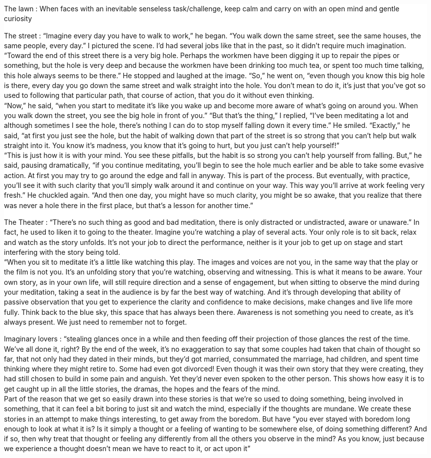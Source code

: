 The lawn
: When faces with an inevitable senseless task/challenge, keep calm and carry on with an open mind and gentle curiosity

The street
: “Imagine every day you have to walk to work,” he began. “You walk down the same street, see the same houses, the same people, every day.” I pictured the scene. I’d had several jobs like that in the past, so it didn’t require much imagination. “Toward the end of this street there is a very big hole. Perhaps the workmen have been digging it up to repair the pipes or something, but the hole is very deep and because the workmen have been drinking too much tea, or spent too much time talking, this hole always seems to be there.” He stopped and laughed at the image. “So,” he went on, “even though you know this big hole is there, every day you go down the same street and walk straight into the hole. You don’t mean to do it, it’s just that you’ve got so used to following that particular path, that course of action, that you do it without even thinking.  
“Now,” he said, “when you start to meditate it’s like you wake up and become more aware of what’s going on around you. When you walk down the street, you see the big hole in front of you.” “But that’s the thing,” I replied, “I’ve been meditating a lot and although sometimes I see the hole, there’s nothing I can do to stop myself falling down it every time.” He smiled. “Exactly,” he said, “at first you just see the hole, but the habit of walking down that part of the street is so strong that you can’t help but walk straight into it. You know it’s madness, you know that it’s going to hurt, but you just can’t help yourself!”  
“This is just how it is with your mind. You see these pitfalls, but the habit is so strong you can’t help yourself from falling. But,” he said, pausing dramatically, “if you continue meditating, you’ll begin to see the hole much earlier and be able to take some evasive action. At first you may try to go around the edge and fall in anyway. This is part of the process. But eventually, with practice, you’ll see it with such clarity that you’ll simply walk around it and continue on your way. This way you’ll arrive at work feeling very fresh.” He chuckled again. “And then one day, you might have so much clarity, you might be so awake, that you realize that there was never a hole there in the first place, but that’s a lesson for another time.”

The Theater
: “There’s no such thing as good and bad meditation, there is only distracted or undistracted, aware or unaware.” In fact, he used to liken it to going to the theater.
Imagine you’re watching a play of several acts. Your only role is to sit back, relax and watch as the story unfolds. It’s not your job to direct the performance, neither is it your job to get up on stage and start interfering with the story being told.  
“When you sit to meditate it’s a little like watching this play. The images and voices are not you, in the same way that the play or the film is not you. It’s an unfolding story that you’re watching, observing and witnessing. This is what it means to be aware. Your own story, as in your own life, will still require direction and a sense of engagement, but when sitting to observe the mind during your meditation, taking a seat in the audience is by far the best way of watching. And it’s through developing that ability of passive observation that you get to experience the clarity and confidence to make decisions, make changes and live life more fully. Think back to the blue sky, this space that has always been there. Awareness is not something you need to create, as it’s always present. We just need to remember not to forget.

Imaginary lovers
: “stealing glances once in a while and then feeding off their projection of those glances the rest of the time. We’ve all done it, right? By the end of the week, it’s no exaggeration to say that some couples had taken that chain of thought so far, that not only had they dated in their minds, but they’d got married, consummated the marriage, had children, and spent time thinking where they might retire to. Some had even got divorced! Even though it was their own story that they were creating, they had still chosen to build in some pain and anguish. Yet they’d never even spoken to the other person. This shows how easy it is to get caught up in all the little stories, the dramas, the hopes and the fears of the mind.  
Part of the reason that we get so easily drawn into these stories is that we’re so used to doing something, being involved in something, that it can feel a bit boring to just sit and watch the mind, especially if the thoughts are mundane. We create these stories in an attempt to make things interesting, to get away from the boredom. But have “you ever stayed with boredom long enough to look at what it is? Is it simply a thought or a feeling of wanting to be somewhere else, of doing something different? And if so, then why treat that thought or feeling any differently from all the others you observe in the mind? As you know, just because we experience a thought doesn’t mean we have to react to it, or act upon it”  